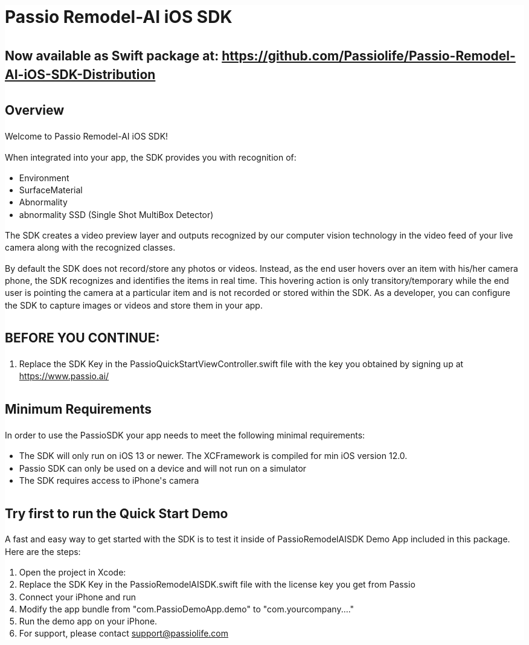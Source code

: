 # Passio Remodel-AI iOS SDK

## Now available as Swift package at: https://github.com/Passiolife/Passio-Remodel-AI-iOS-SDK-Distribution

## Overview

Welcome to Passio Remodel-AI iOS SDK!

When integrated into your app, the SDK provides you with recognition of:
 * Environment
 * SurfaceMaterial
 * Abnormality
 * abnormality SSD (Single Shot MultiBox Detector)

The SDK creates a video preview layer and outputs recognized by our computer vision technology in the video feed of your live camera along with the recognized classes.

By default the SDK does not record/store any photos or videos. Instead, as the end user hovers over an item with his/her camera phone, the SDK recognizes and identifies the items in real time. This hovering action is only transitory/temporary while the end user is pointing the camera at a particular item and is not recorded or stored within the SDK. As a developer, you can configure the SDK to capture images or videos and store them in your app.


## BEFORE YOU CONTINUE:

1. Replace the SDK Key in the PassioQuickStartViewController.swift file with the key you obtained by signing up at https://www.passio.ai/

## Minimum Requirements

In order to use the PassioSDK your app needs to meet the following minimal requirements:

* The SDK will only run on iOS 13 or newer. The XCFramework is compiled for min iOS version 12.0.
* Passio SDK can only be used on a device and will not run on a simulator
* The SDK requires access to iPhone's camera

## Try first to run the Quick Start Demo

  A fast and easy way to get started with the SDK is to test it inside of PassioRemodelAISDK Demo App included in this package. Here are the steps:
  
  1. Open the project in Xcode:
  2. Replace the SDK Key in the PassioRemodelAISDK.swift file with the license key you get from Passio
  3. Connect your iPhone and run
  4. Modify the app bundle from "com.PassioDemoApp.demo" to "com.yourcompany...."
  5. Run the demo app on your iPhone.
  6. For support, please contact support@passiolife.com
